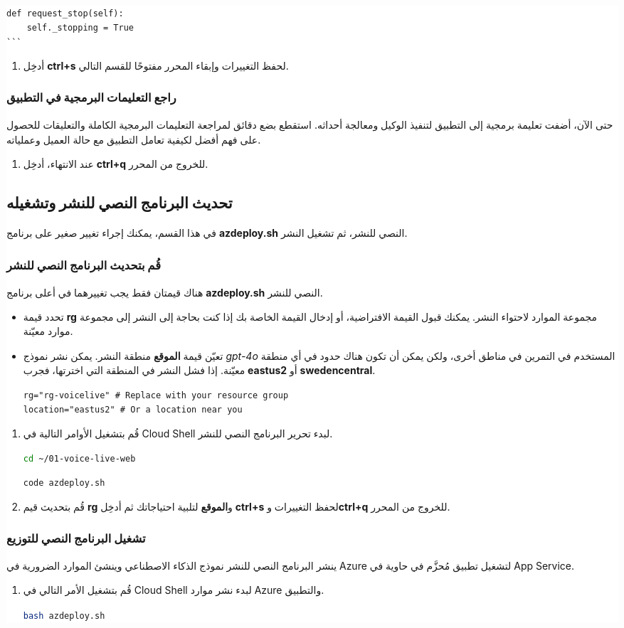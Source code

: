     def request_stop(self):
        self._stopping = True
    ```

1. أدخِل **ctrl+s** لحفظ التغييرات وإبقاء المحرر مفتوحًا للقسم التالي.

### راجع التعليمات البرمجية في التطبيق

حتى الآن، أضفت تعليمة برمجية إلى التطبيق لتنفيذ الوكيل ومعالجة أحداثه. استقطع بضع دقائق لمراجعة التعليمات البرمجية الكاملة والتعليقات للحصول على فهم أفضل لكيفية تعامل التطبيق مع حالة العميل وعملياته.

1. عند الانتهاء، أدخِل **ctrl+q** للخروج من المحرر. 

## تحديث البرنامج النصي للنشر وتشغيله

في هذا القسم، يمكنك إجراء تغيير صغير على برنامج **azdeploy.sh** النصي للنشر، ثم تشغيل النشر. 

### قُم بتحديث البرنامج النصي للنشر

هناك قيمتان فقط يجب تغييرهما في أعلى برنامج **azdeploy.sh** النصي للنشر. 

* تحدد قيمة **rg** مجموعة الموارد لاحتواء النشر. يمكنك قبول القيمة الافتراضية، أو إدخال القيمة الخاصة بك إذا كنت بحاجة إلى النشر إلى مجموعة موارد معيّنة.

* تعيّن قيمة **الموقع** منطقة النشر. يمكن نشر نموذج *gpt-4o* المستخدم في التمرين في مناطق أخرى، ولكن يمكن أن تكون هناك حدود في أي منطقة معيّنة. إذا فشل النشر في المنطقة التي اخترتها، فجرب **eastus2** أو **swedencentral**. 

    ```
    rg="rg-voicelive" # Replace with your resource group
    location="eastus2" # Or a location near you
    ```

1. قُم بتشغيل الأوامر التالية في Cloud Shell لبدء تحرير البرنامج النصي للنشر.

    ```bash
    cd ~/01-voice-live-web
    ```
    
    ```bash
    code azdeploy.sh
    ```

1. قُم بتحديث قيم **rg** و**الموقع** لتلبية احتياجاتك ثم أدخِل **ctrl+s** لحفظ التغييرات و**ctrl+q** للخروج من المحرر.

### تشغيل البرنامج النصي للتوزيع

ينشر البرنامج النصي للنشر نموذج الذكاء الاصطناعي وينشئ الموارد الضرورية في Azure لتشغيل تطبيق مُحزَّم في حاوية في App Service.

1. قُم بتشغيل الأمر التالي في Cloud Shell لبدء نشر موارد Azure والتطبيق.

    ```bash
    bash azdeploy.sh
    ```
